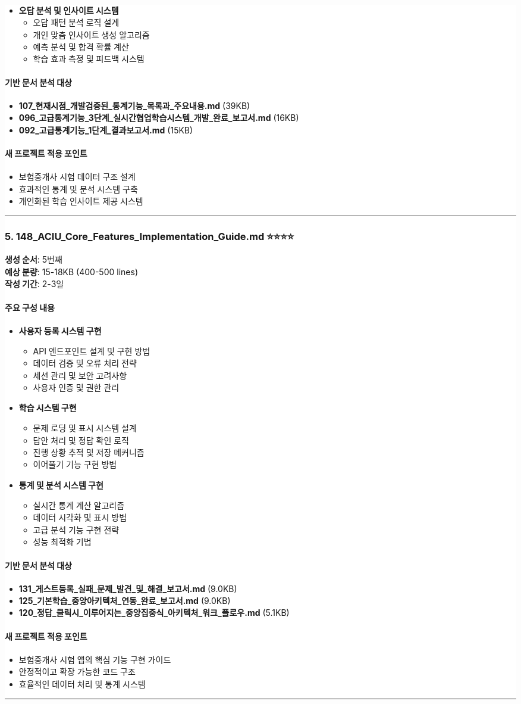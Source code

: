 - **오답 분석 및 인사이트 시스템**
  - 오답 패턴 분석 로직 설계
  - 개인 맞춤 인사이트 생성 알고리즘
  - 예측 분석 및 합격 확률 계산
  - 학습 효과 측정 및 피드백 시스템

#### **기반 문서 분석 대상**
- **107_현재시점_개발검증된_통계기능_목록과_주요내용.md** (39KB)
- **096_고급통계기능_3단계_실시간협업학습시스템_개발_완료_보고서.md** (16KB)
- **092_고급통계기능_1단계_결과보고서.md** (15KB)

#### **새 프로젝트 적용 포인트**
- 보험중개사 시험 데이터 구조 설계
- 효과적인 통계 및 분석 시스템 구축
- 개인화된 학습 인사이트 제공 시스템

---

### **5. 148_ACIU_Core_Features_Implementation_Guide.md** ⭐⭐⭐⭐
**생성 순서**: 5번째  
**예상 분량**: 15-18KB (400-500 lines)  
**작성 기간**: 2-3일  

#### **주요 구성 내용**
- **사용자 등록 시스템 구현**
  - API 엔드포인트 설계 및 구현 방법
  - 데이터 검증 및 오류 처리 전략
  - 세션 관리 및 보안 고려사항
  - 사용자 인증 및 권한 관리

- **학습 시스템 구현**
  - 문제 로딩 및 표시 시스템 설계
  - 답안 처리 및 정답 확인 로직
  - 진행 상황 추적 및 저장 메커니즘
  - 이어풀기 기능 구현 방법

- **통계 및 분석 시스템 구현**
  - 실시간 통계 계산 알고리즘
  - 데이터 시각화 및 표시 방법
  - 고급 분석 기능 구현 전략
  - 성능 최적화 기법

#### **기반 문서 분석 대상**
- **131_게스트등록_실패_문제_발견_및_해결_보고서.md** (9.0KB)
- **125_기본학습_중앙아키텍처_연동_완료_보고서.md** (9.0KB)
- **120_정답_클릭시_이루어지는_중앙집중식_아키텍처_워크_플로우.md** (5.1KB)

#### **새 프로젝트 적용 포인트**
- 보험중개사 시험 앱의 핵심 기능 구현 가이드
- 안정적이고 확장 가능한 코드 구조
- 효율적인 데이터 처리 및 통계 시스템

---